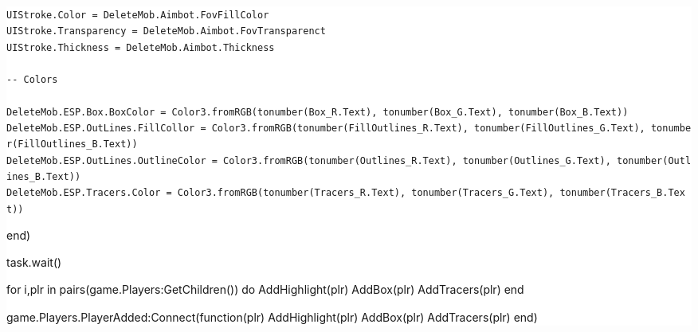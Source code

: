 	UIStroke.Color = DeleteMob.Aimbot.FovFillColor
	UIStroke.Transparency = DeleteMob.Aimbot.FovTransparenct
	UIStroke.Thickness = DeleteMob.Aimbot.Thickness
	
	-- Colors 
	
	DeleteMob.ESP.Box.BoxColor = Color3.fromRGB(tonumber(Box_R.Text), tonumber(Box_G.Text), tonumber(Box_B.Text))
	DeleteMob.ESP.OutLines.FillCollor = Color3.fromRGB(tonumber(FillOutlines_R.Text), tonumber(FillOutlines_G.Text), tonumber(FillOutlines_B.Text))
	DeleteMob.ESP.OutLines.OutlineColor = Color3.fromRGB(tonumber(Outlines_R.Text), tonumber(Outlines_G.Text), tonumber(Outlines_B.Text))
	DeleteMob.ESP.Tracers.Color = Color3.fromRGB(tonumber(Tracers_R.Text), tonumber(Tracers_G.Text), tonumber(Tracers_B.Text))
end)


task.wait()

for i,plr in pairs(game.Players:GetChildren()) do
	AddHighlight(plr)
	AddBox(plr)
	AddTracers(plr)
end

game.Players.PlayerAdded:Connect(function(plr)
	AddHighlight(plr)
	AddBox(plr)
	AddTracers(plr)
end)
